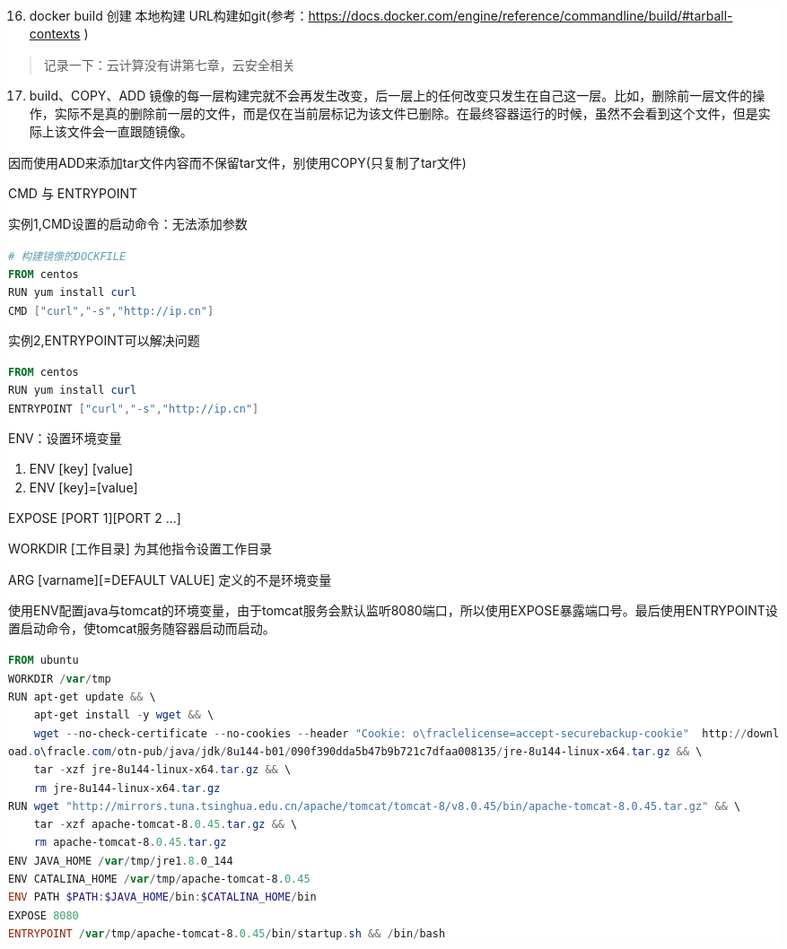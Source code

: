 16. docker build 创建
本地构建
URL构建如git(参考：https://docs.docker.com/engine/reference/commandline/build/#tarball-contexts )

> 记录一下：云计算没有讲第七章，云安全相关

17. build、COPY、ADD
镜像的每一层构建完就不会再发生改变，后一层上的任何改变只发生在自己这一层。比如，删除前一层文件的操作，实际不是真的删除前一层的文件，而是仅在当前层标记为该文件已删除。在最终容器运行的时候，虽然不会看到这个文件，但是实际上该文件会一直跟随镜像。

因而使用ADD来添加tar文件内容而不保留tar文件，别使用COPY(只复制了tar文件)

CMD 与 ENTRYPOINT

实例1,CMD设置的启动命令：无法添加参数
```powershell
# 构建镜像的DOCKFILE
FROM centos
RUN yum install curl
CMD ["curl","-s","http://ip.cn"]
```

实例2,ENTRYPOINT可以解决问题
```powershell
FROM centos
RUN yum install curl
ENTRYPOINT ["curl","-s","http://ip.cn"]
```

ENV：设置环境变量
1. ENV [key] [value]
2. ENV [key]=[value]

EXPOSE [PORT 1][PORT 2 ...]

WORKDIR [工作目录]
为其他指令设置工作目录

ARG [varname][=DEFAULT VALUE]
定义的不是环境变量

使用ENV配置java与tomcat的环境变量，由于tomcat服务会默认监听8080端口，所以使用EXPOSE暴露端口号。最后使用ENTRYPOINT设置启动命令，使tomcat服务随容器启动而启动。
```powershell
FROM ubuntu
WORKDIR /var/tmp
RUN apt-get update && \
    apt-get install -y wget && \
    wget --no-check-certificate --no-cookies --header "Cookie: o\fraclelicense=accept-securebackup-cookie"  http://download.o\fracle.com/otn-pub/java/jdk/8u144-b01/090f390dda5b47b9b721c7dfaa008135/jre-8u144-linux-x64.tar.gz && \
    tar -xzf jre-8u144-linux-x64.tar.gz && \
    rm jre-8u144-linux-x64.tar.gz
RUN wget "http://mirrors.tuna.tsinghua.edu.cn/apache/tomcat/tomcat-8/v8.0.45/bin/apache-tomcat-8.0.45.tar.gz" && \
    tar -xzf apache-tomcat-8.0.45.tar.gz && \
    rm apache-tomcat-8.0.45.tar.gz
ENV JAVA_HOME /var/tmp/jre1.8.0_144
ENV CATALINA_HOME /var/tmp/apache-tomcat-8.0.45
ENV PATH $PATH:$JAVA_HOME/bin:$CATALINA_HOME/bin
EXPOSE 8080
ENTRYPOINT /var/tmp/apache-tomcat-8.0.45/bin/startup.sh && /bin/bash
```
